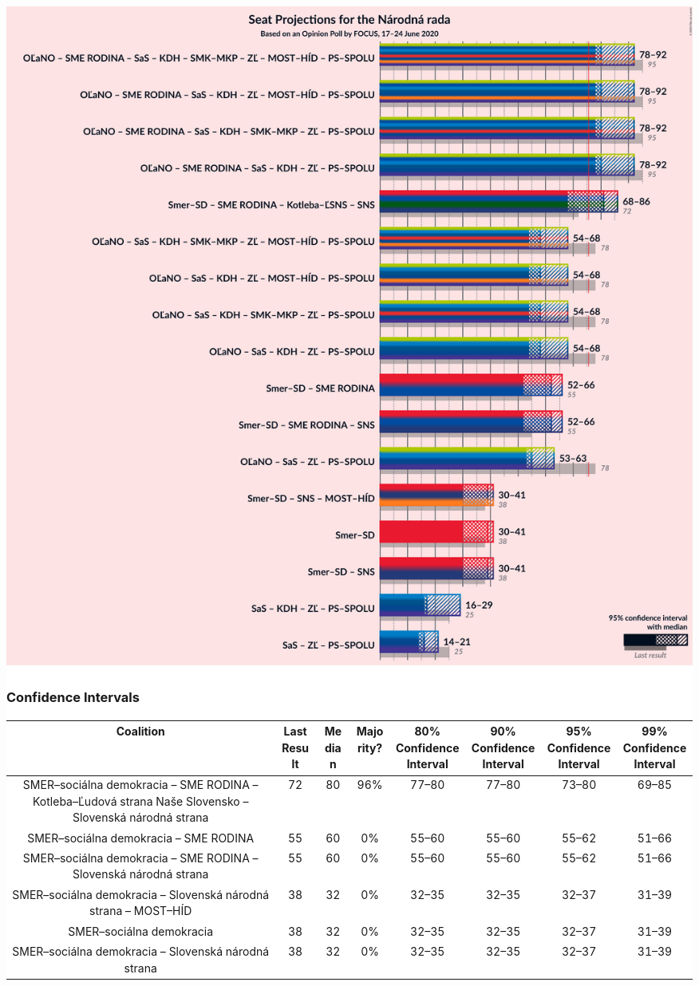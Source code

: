 ![Graph with coalitions seats not yet produced](2020-06-24-FOCUS-coalitions-seats.png "Coalitions Seats")

### Confidence Intervals

| Coalition | Last Result | Median | Majority? | 80% Confidence Interval | 90% Confidence Interval | 95% Confidence Interval | 99% Confidence Interval |
|:---------:|:-----------:|:------:|:---------:|:-----------------------:|:-----------------------:|:-----------------------:|:-----------------------:|
| SMER–sociálna demokracia – SME RODINA – Kotleba–Ľudová strana Naše Slovensko – Slovenská národná strana | 72 | 80 | 96% | 77–80 | 77–80 | 73–80 | 69–85 |
| SMER–sociálna demokracia – SME RODINA | 55 | 60 | 0% | 55–60 | 55–60 | 55–62 | 51–66 |
| SMER–sociálna demokracia – SME RODINA – Slovenská národná strana | 55 | 60 | 0% | 55–60 | 55–60 | 55–62 | 51–66 |
| SMER–sociálna demokracia – Slovenská národná strana – MOST–HÍD | 38 | 32 | 0% | 32–35 | 32–35 | 32–37 | 31–39 |
| SMER–sociálna demokracia | 38 | 32 | 0% | 32–35 | 32–35 | 32–37 | 31–39 |
| SMER–sociálna demokracia – Slovenská národná strana | 38 | 32 | 0% | 32–35 | 32–35 | 32–37 | 31–39 |
